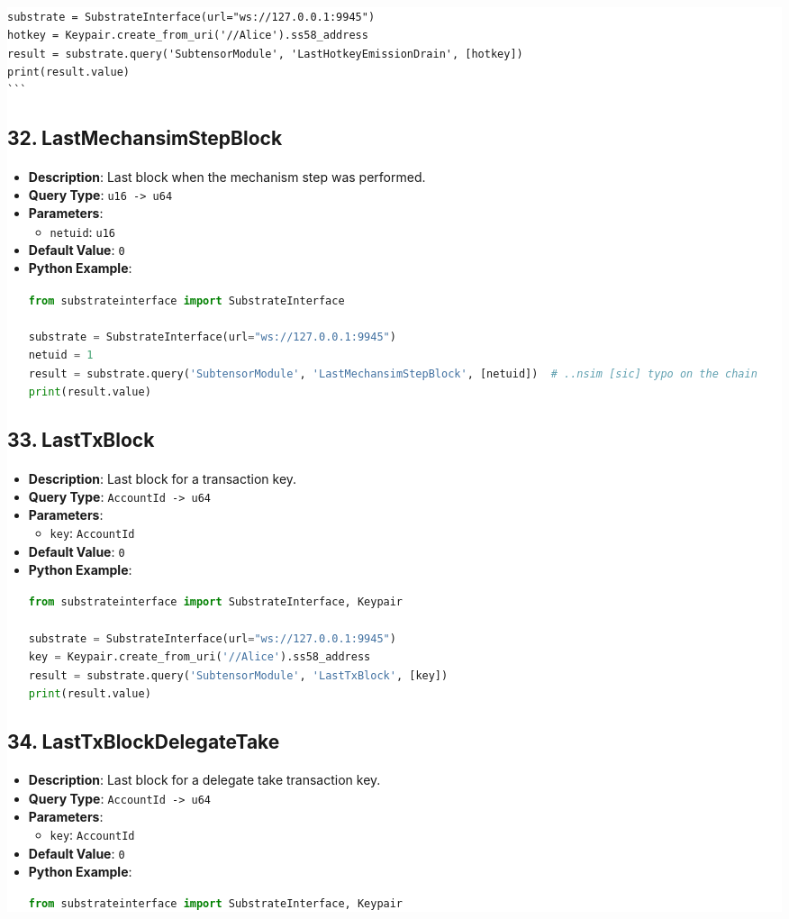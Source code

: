     substrate = SubstrateInterface(url="ws://127.0.0.1:9945")
    hotkey = Keypair.create_from_uri('//Alice').ss58_address
    result = substrate.query('SubtensorModule', 'LastHotkeyEmissionDrain', [hotkey])
    print(result.value)
    ```

## 32. LastMechansimStepBlock

- **Description**: Last block when the mechanism step was performed.
- **Query Type**: `u16 -> u64`
- **Parameters**:
  - `netuid`: `u16`
- **Default Value**: `0`
- **Python Example**:
    ```python
    from substrateinterface import SubstrateInterface

    substrate = SubstrateInterface(url="ws://127.0.0.1:9945")
    netuid = 1
    result = substrate.query('SubtensorModule', 'LastMechansimStepBlock', [netuid])  # ..nsim [sic] typo on the chain
    print(result.value)
    ```

## 33. LastTxBlock

- **Description**: Last block for a transaction key.
- **Query Type**: `AccountId -> u64`
- **Parameters**:
  - `key`: `AccountId`
- **Default Value**: `0`
- **Python Example**:
    ```python
    from substrateinterface import SubstrateInterface, Keypair

    substrate = SubstrateInterface(url="ws://127.0.0.1:9945")
    key = Keypair.create_from_uri('//Alice').ss58_address
    result = substrate.query('SubtensorModule', 'LastTxBlock', [key])
    print(result.value)
    ```

## 34. LastTxBlockDelegateTake

- **Description**: Last block for a delegate take transaction key.
- **Query Type**: `AccountId -> u64`
- **Parameters**:
  - `key`: `AccountId`
- **Default Value**: `0`
- **Python Example**:
    ```python
    from substrateinterface import SubstrateInterface, Keypair
